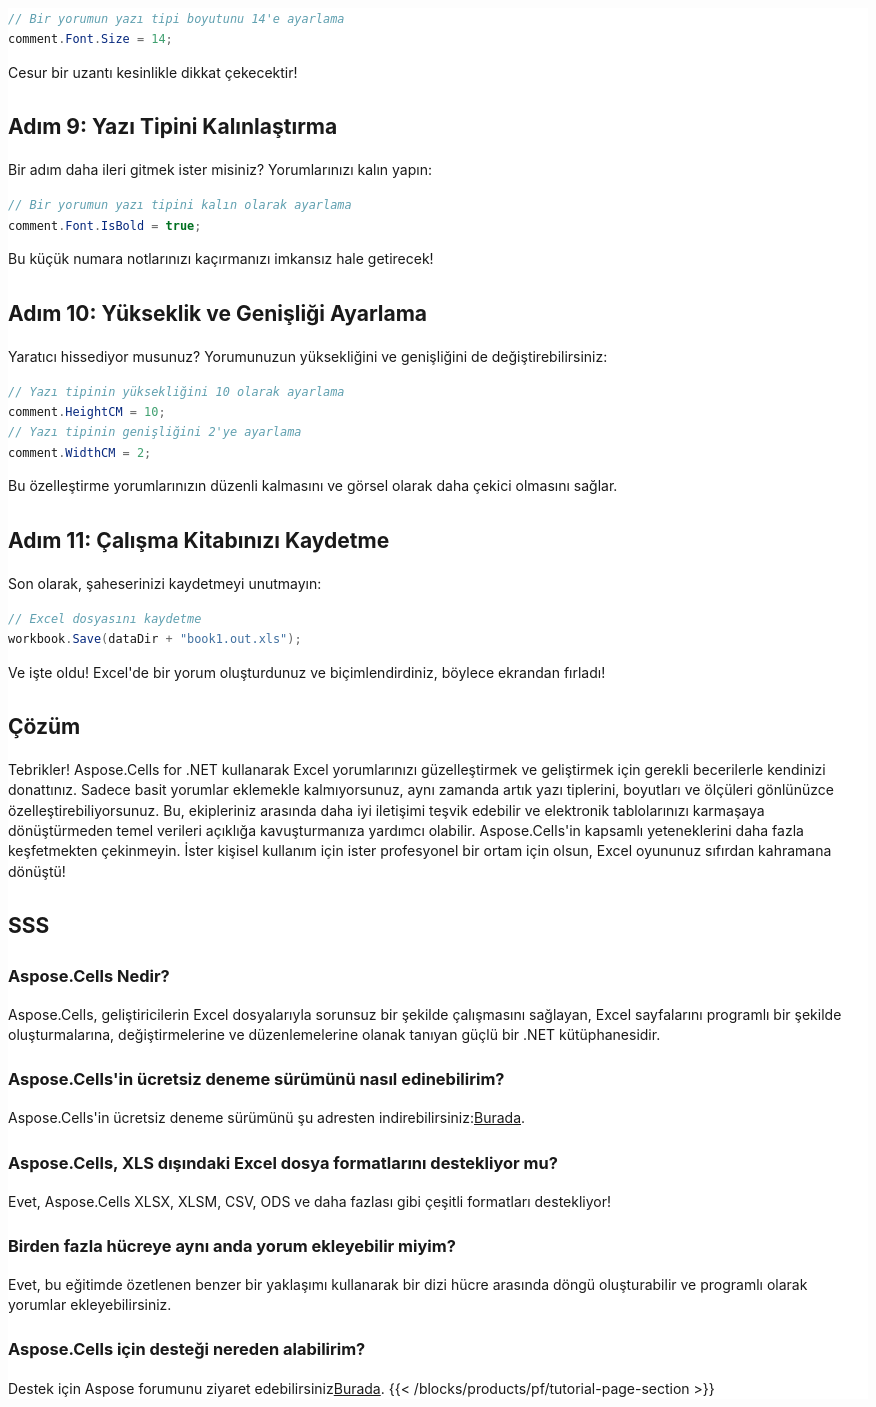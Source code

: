 ```csharp
// Bir yorumun yazı tipi boyutunu 14'e ayarlama
comment.Font.Size = 14;
```
Cesur bir uzantı kesinlikle dikkat çekecektir!
## Adım 9: Yazı Tipini Kalınlaştırma
Bir adım daha ileri gitmek ister misiniz? Yorumlarınızı kalın yapın:
```csharp
// Bir yorumun yazı tipini kalın olarak ayarlama
comment.Font.IsBold = true;
```
Bu küçük numara notlarınızı kaçırmanızı imkansız hale getirecek!
## Adım 10: Yükseklik ve Genişliği Ayarlama
Yaratıcı hissediyor musunuz? Yorumunuzun yüksekliğini ve genişliğini de değiştirebilirsiniz:
```csharp
// Yazı tipinin yüksekliğini 10 olarak ayarlama
comment.HeightCM = 10;
// Yazı tipinin genişliğini 2'ye ayarlama
comment.WidthCM = 2;
```
Bu özelleştirme yorumlarınızın düzenli kalmasını ve görsel olarak daha çekici olmasını sağlar.
## Adım 11: Çalışma Kitabınızı Kaydetme
Son olarak, şaheserinizi kaydetmeyi unutmayın:
```csharp
// Excel dosyasını kaydetme
workbook.Save(dataDir + "book1.out.xls");
```
Ve işte oldu! Excel'de bir yorum oluşturdunuz ve biçimlendirdiniz, böylece ekrandan fırladı!
## Çözüm
Tebrikler! Aspose.Cells for .NET kullanarak Excel yorumlarınızı güzelleştirmek ve geliştirmek için gerekli becerilerle kendinizi donattınız. Sadece basit yorumlar eklemekle kalmıyorsunuz, aynı zamanda artık yazı tiplerini, boyutları ve ölçüleri gönlünüzce özelleştirebiliyorsunuz. Bu, ekipleriniz arasında daha iyi iletişimi teşvik edebilir ve elektronik tablolarınızı karmaşaya dönüştürmeden temel verileri açıklığa kavuşturmanıza yardımcı olabilir.
Aspose.Cells'in kapsamlı yeteneklerini daha fazla keşfetmekten çekinmeyin. İster kişisel kullanım için ister profesyonel bir ortam için olsun, Excel oyununuz sıfırdan kahramana dönüştü!
## SSS
### Aspose.Cells Nedir?
Aspose.Cells, geliştiricilerin Excel dosyalarıyla sorunsuz bir şekilde çalışmasını sağlayan, Excel sayfalarını programlı bir şekilde oluşturmalarına, değiştirmelerine ve düzenlemelerine olanak tanıyan güçlü bir .NET kütüphanesidir.
### Aspose.Cells'in ücretsiz deneme sürümünü nasıl edinebilirim?
 Aspose.Cells'in ücretsiz deneme sürümünü şu adresten indirebilirsiniz:[Burada](https://releases.aspose.com/).
### Aspose.Cells, XLS dışındaki Excel dosya formatlarını destekliyor mu?
Evet, Aspose.Cells XLSX, XLSM, CSV, ODS ve daha fazlası gibi çeşitli formatları destekliyor!
### Birden fazla hücreye aynı anda yorum ekleyebilir miyim?
Evet, bu eğitimde özetlenen benzer bir yaklaşımı kullanarak bir dizi hücre arasında döngü oluşturabilir ve programlı olarak yorumlar ekleyebilirsiniz.
### Aspose.Cells için desteği nereden alabilirim?
 Destek için Aspose forumunu ziyaret edebilirsiniz[Burada](https://forum.aspose.com/c/cells/9).
{{< /blocks/products/pf/tutorial-page-section >}}
